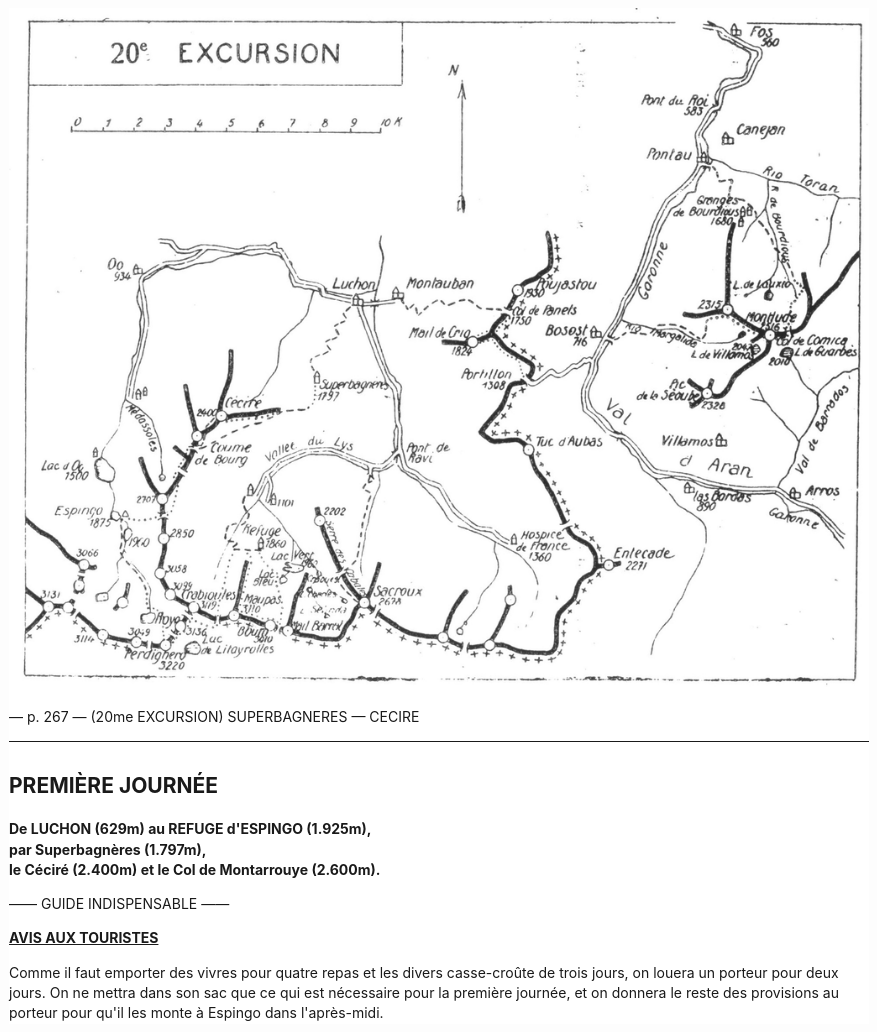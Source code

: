 ![carte 266](../maps/guide-soubiron-0266-carte.jpg)

<div class="page"></div>

— p. 267 — (20me EXCURSION) SUPERBAGNERES — CECIRE

****

## PREMIÈRE JOURNÉE

__De LUCHON (629m) au REFUGE d'ESPINGO (1.925m),__<br>
__par Superbagnères (1.797m),__<br>
__le Céciré (2.400m) et le Col de Montarrouye (2.600m).__

—— GUIDE INDISPENSABLE ——

__<u>AVIS AUX TOURISTES</u>__

Comme il faut emporter des vivres pour quatre repas et les
divers casse-croûte de trois jours, on louera un porteur pour
deux jours. On ne mettra dans son sac que ce qui est nécessaire
pour la première journée, et on donnera le reste des
provisions au porteur pour qu'il les monte à Espingo dans
l'après-midi.
